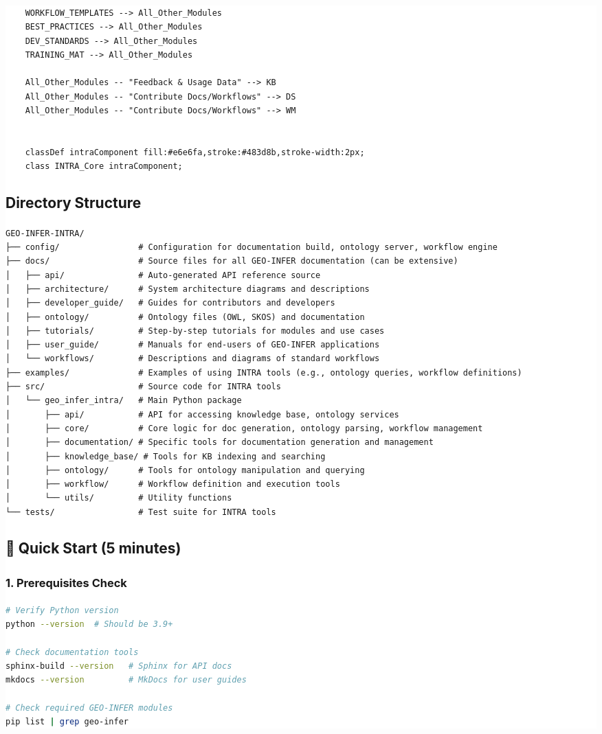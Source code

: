 ```mermaid
    WORKFLOW_TEMPLATES --> All_Other_Modules
    BEST_PRACTICES --> All_Other_Modules
    DEV_STANDARDS --> All_Other_Modules
    TRAINING_MAT --> All_Other_Modules
    
    All_Other_Modules -- "Feedback & Usage Data" --> KB
    All_Other_Modules -- "Contribute Docs/Workflows" --> DS
    All_Other_Modules -- "Contribute Docs/Workflows" --> WM


    classDef intraComponent fill:#e6e6fa,stroke:#483d8b,stroke-width:2px;
    class INTRA_Core intraComponent;
```

## Directory Structure
```
GEO-INFER-INTRA/
├── config/                # Configuration for documentation build, ontology server, workflow engine
├── docs/                  # Source files for all GEO-INFER documentation (can be extensive)
│   ├── api/               # Auto-generated API reference source
│   ├── architecture/      # System architecture diagrams and descriptions
│   ├── developer_guide/   # Guides for contributors and developers
│   ├── ontology/          # Ontology files (OWL, SKOS) and documentation
│   ├── tutorials/         # Step-by-step tutorials for modules and use cases
│   ├── user_guide/        # Manuals for end-users of GEO-INFER applications
│   └── workflows/         # Descriptions and diagrams of standard workflows
├── examples/              # Examples of using INTRA tools (e.g., ontology queries, workflow definitions)
├── src/                   # Source code for INTRA tools
│   └── geo_infer_intra/   # Main Python package
│       ├── api/           # API for accessing knowledge base, ontology services
│       ├── core/          # Core logic for doc generation, ontology parsing, workflow management
│       ├── documentation/ # Specific tools for documentation generation and management
│       ├── knowledge_base/ # Tools for KB indexing and searching
│       ├── ontology/      # Tools for ontology manipulation and querying
│       ├── workflow/      # Workflow definition and execution tools
│       └── utils/         # Utility functions
└── tests/                 # Test suite for INTRA tools
```

## 🚀 Quick Start (5 minutes)

### 1. Prerequisites Check
```bash
# Verify Python version
python --version  # Should be 3.9+

# Check documentation tools
sphinx-build --version   # Sphinx for API docs
mkdocs --version         # MkDocs for user guides

# Check required GEO-INFER modules
pip list | grep geo-infer
```
